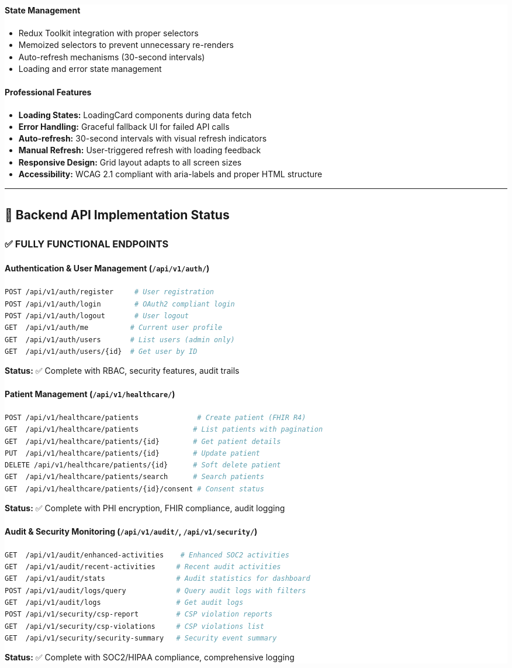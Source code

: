 #### **State Management**
- Redux Toolkit integration with proper selectors
- Memoized selectors to prevent unnecessary re-renders
- Auto-refresh mechanisms (30-second intervals)
- Loading and error state management

#### **Professional Features**
- **Loading States:** LoadingCard components during data fetch
- **Error Handling:** Graceful fallback UI for failed API calls
- **Auto-refresh:** 30-second intervals with visual refresh indicators
- **Manual Refresh:** User-triggered refresh with loading feedback
- **Responsive Design:** Grid layout adapts to all screen sizes
- **Accessibility:** WCAG 2.1 compliant with aria-labels and proper HTML structure

---

## 🔧 Backend API Implementation Status

### ✅ **FULLY FUNCTIONAL ENDPOINTS**

#### **Authentication & User Management** (`/api/v1/auth/`)
```bash
POST /api/v1/auth/register     # User registration
POST /api/v1/auth/login        # OAuth2 compliant login  
POST /api/v1/auth/logout       # User logout
GET  /api/v1/auth/me          # Current user profile
GET  /api/v1/auth/users       # List users (admin only)
GET  /api/v1/auth/users/{id}  # Get user by ID
```
**Status:** ✅ Complete with RBAC, security features, audit trails

#### **Patient Management** (`/api/v1/healthcare/`)
```bash
POST /api/v1/healthcare/patients              # Create patient (FHIR R4)
GET  /api/v1/healthcare/patients             # List patients with pagination
GET  /api/v1/healthcare/patients/{id}        # Get patient details
PUT  /api/v1/healthcare/patients/{id}        # Update patient
DELETE /api/v1/healthcare/patients/{id}      # Soft delete patient
GET  /api/v1/healthcare/patients/search      # Search patients
GET  /api/v1/healthcare/patients/{id}/consent # Consent status
```
**Status:** ✅ Complete with PHI encryption, FHIR compliance, audit logging

#### **Audit & Security Monitoring** (`/api/v1/audit/`, `/api/v1/security/`)
```bash
GET  /api/v1/audit/enhanced-activities    # Enhanced SOC2 activities
GET  /api/v1/audit/recent-activities     # Recent audit activities
GET  /api/v1/audit/stats                 # Audit statistics for dashboard
POST /api/v1/audit/logs/query            # Query audit logs with filters
GET  /api/v1/audit/logs                  # Get audit logs
POST /api/v1/security/csp-report         # CSP violation reports
GET  /api/v1/security/csp-violations     # CSP violations list
GET  /api/v1/security/security-summary   # Security event summary
```
**Status:** ✅ Complete with SOC2/HIPAA compliance, comprehensive logging
